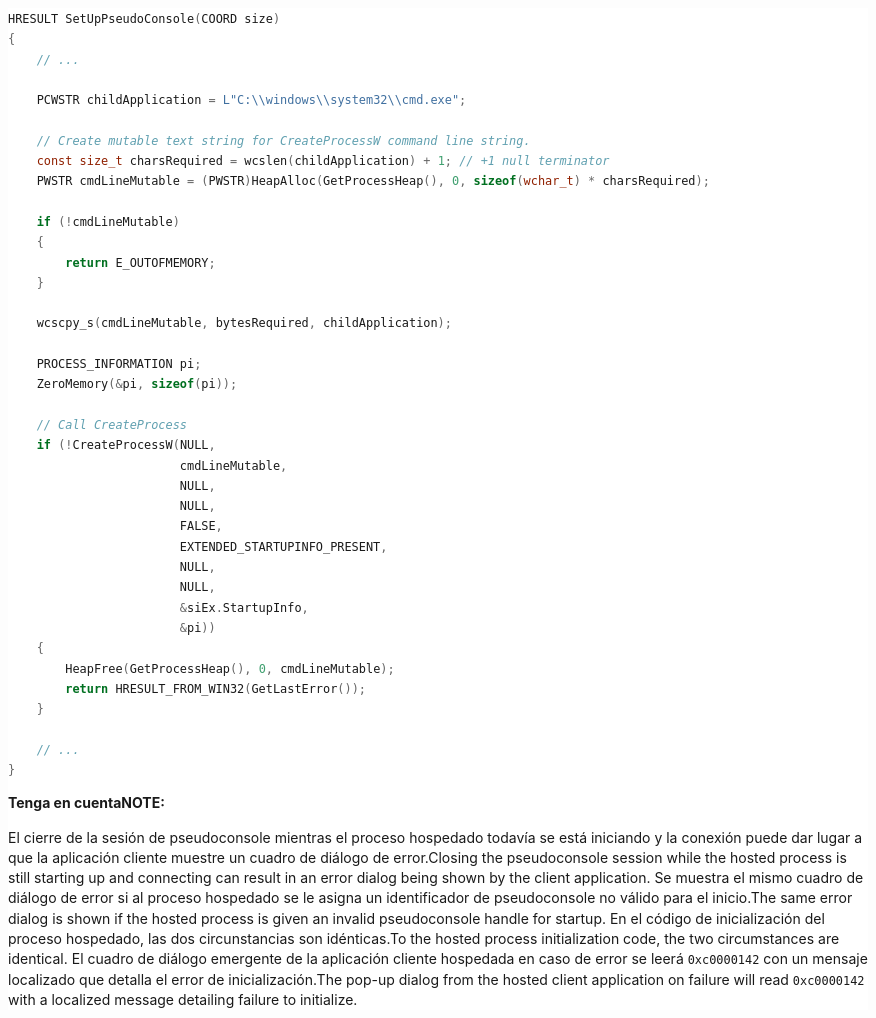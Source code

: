 ```C
HRESULT SetUpPseudoConsole(COORD size)
{
    // ...

    PCWSTR childApplication = L"C:\\windows\\system32\\cmd.exe";

    // Create mutable text string for CreateProcessW command line string.
    const size_t charsRequired = wcslen(childApplication) + 1; // +1 null terminator
    PWSTR cmdLineMutable = (PWSTR)HeapAlloc(GetProcessHeap(), 0, sizeof(wchar_t) * charsRequired);

    if (!cmdLineMutable)
    {
        return E_OUTOFMEMORY;
    }

    wcscpy_s(cmdLineMutable, bytesRequired, childApplication);

    PROCESS_INFORMATION pi;
    ZeroMemory(&pi, sizeof(pi));

    // Call CreateProcess
    if (!CreateProcessW(NULL,
                        cmdLineMutable,
                        NULL,
                        NULL,
                        FALSE,
                        EXTENDED_STARTUPINFO_PRESENT,
                        NULL,
                        NULL,
                        &siEx.StartupInfo,
                        &pi))
    {
        HeapFree(GetProcessHeap(), 0, cmdLineMutable);
        return HRESULT_FROM_WIN32(GetLastError());
    }

    // ...
}
```

<span data-ttu-id="1553d-145">**Tenga en cuenta**</span><span class="sxs-lookup"><span data-stu-id="1553d-145">**NOTE:**</span></span>

<span data-ttu-id="1553d-146">El cierre de la sesión de pseudoconsole mientras el proceso hospedado todavía se está iniciando y la conexión puede dar lugar a que la aplicación cliente muestre un cuadro de diálogo de error.</span><span class="sxs-lookup"><span data-stu-id="1553d-146">Closing the pseudoconsole session while the hosted process is still starting up and connecting can result in an error dialog being shown by the client application.</span></span> <span data-ttu-id="1553d-147">Se muestra el mismo cuadro de diálogo de error si al proceso hospedado se le asigna un identificador de pseudoconsole no válido para el inicio.</span><span class="sxs-lookup"><span data-stu-id="1553d-147">The same error dialog is shown if the hosted process is given an invalid pseudoconsole handle for startup.</span></span> <span data-ttu-id="1553d-148">En el código de inicialización del proceso hospedado, las dos circunstancias son idénticas.</span><span class="sxs-lookup"><span data-stu-id="1553d-148">To the hosted process initialization code, the two circumstances are identical.</span></span> <span data-ttu-id="1553d-149">El cuadro de diálogo emergente de la aplicación cliente hospedada en caso de error se leerá `0xc0000142` con un mensaje localizado que detalla el error de inicialización.</span><span class="sxs-lookup"><span data-stu-id="1553d-149">The pop-up dialog from the hosted client application on failure will read `0xc0000142` with a localized message detailing failure to initialize.</span></span>
